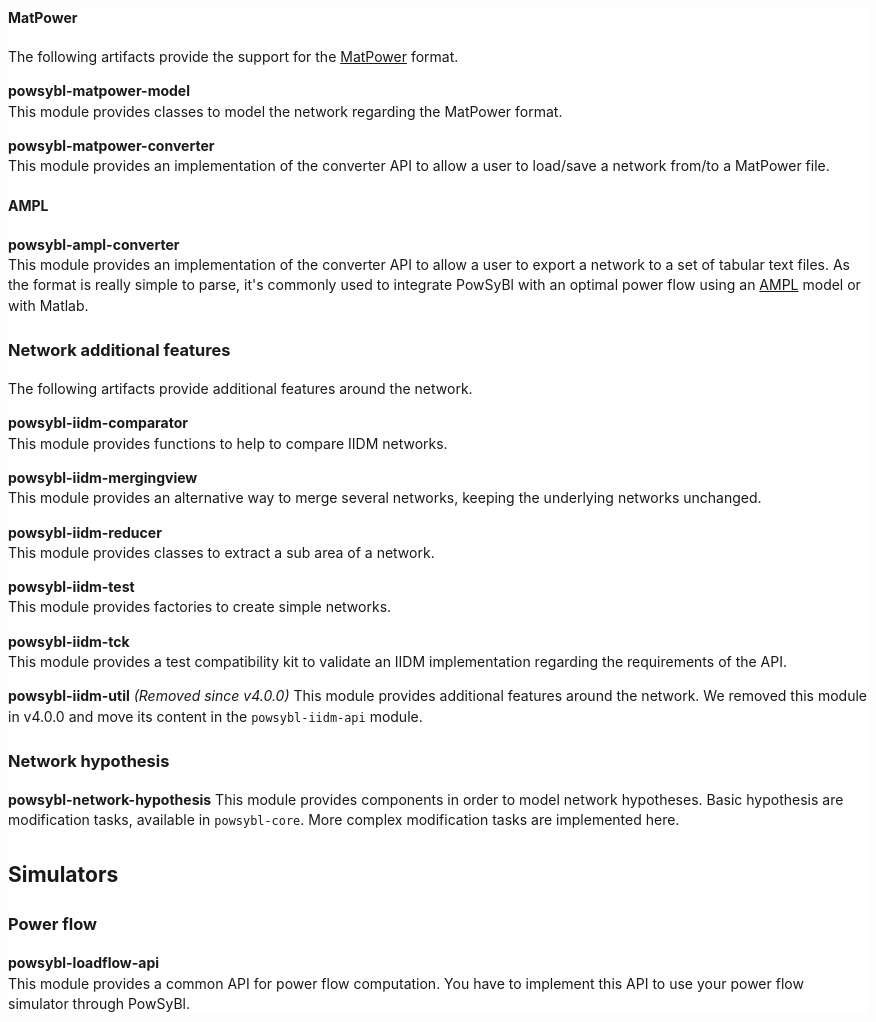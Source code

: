 #### MatPower

The following artifacts provide the support for the [MatPower](../grid/formats/matpower.md) format.

**powsybl-matpower-model**  
This module provides classes to model the network regarding the MatPower format.

**powsybl-matpower-converter**        
This module provides an implementation of the converter API to allow a user to load/save a network from/to a MatPower file.

#### AMPL

**powsybl-ampl-converter**  
This module provides an implementation of the converter API to allow a user to export a network to a set of tabular text files. As the format is really simple to parse, it's commonly used to integrate PowSyBl with an optimal power flow using an [AMPL](../grid/formats/ampl.md) model or with Matlab.

### Network additional features
The following artifacts provide additional features around the network.

**powsybl-iidm-comparator**  
This module provides functions to help to compare IIDM networks.

**powsybl-iidm-mergingview**  
This module provides an alternative way to merge several networks, keeping the underlying networks unchanged.

**powsybl-iidm-reducer**  
This module provides classes to extract a sub area of a network.

**powsybl-iidm-test**  
This module provides factories to create simple networks.

**powsybl-iidm-tck**  
This module provides a test compatibility kit to validate an IIDM implementation regarding the requirements of the API.

**powsybl-iidm-util** *(Removed since v4.0.0)*
This module provides additional features around the network. We removed this module in v4.0.0 and move its content in the `powsybl-iidm-api` module.

### Network hypothesis

**powsybl-network-hypothesis**
This module provides components in order to model network hypotheses. Basic hypothesis are modification tasks, available in `powsybl-core`. More complex modification tasks are implemented here.

## Simulators

### Power flow

**powsybl-loadflow-api**  
This module provides a common API for power flow computation. You have to implement this API to use your power flow simulator through PowSyBl.
